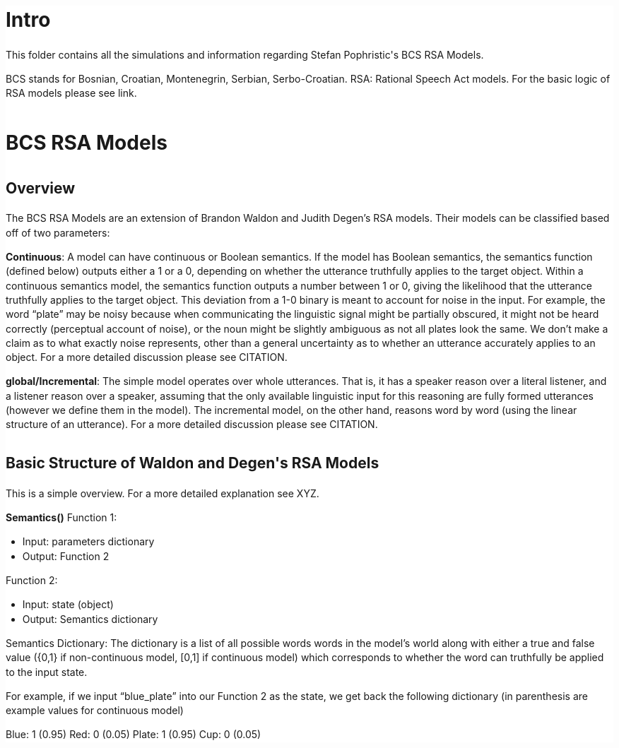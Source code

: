 # Intro
This folder contains all the simulations and information regarding Stefan Pophristic's BCS RSA Models.

BCS stands for Bosnian, Croatian, Montenegrin, Serbian, Serbo-Croatian.
RSA: Rational Speech Act models. For the basic logic of RSA models please see link.

# BCS RSA Models
## Overview

The BCS RSA Models are an extension of Brandon Waldon and Judith Degen’s RSA models. Their models can be classified based off of two parameters:

**Continuous**: A model can have continuous or Boolean semantics. If the model has Boolean semantics, the semantics function (defined below) outputs either a 1 or a 0, depending on whether the utterance truthfully applies to the target object. Within a continuous semantics model, the semantics function outputs a number between 1 or 0, giving the likelihood that the utterance truthfully applies to the target object. This deviation from a 1-0 binary is meant to account for noise in the input. For example, the word “plate” may be noisy because when communicating the linguistic signal might be partially obscured, it might not be heard correctly (perceptual account of noise), or the noun might be slightly ambiguous as not all plates look the same. We don’t make a claim as to what exactly noise represents, other than a general uncertainty as to whether an utterance accurately applies to an object. For a more detailed discussion please see CITATION.

**global/Incremental**: The simple model operates over whole utterances. That is, it has a speaker reason over a literal listener, and a listener reason over a speaker, assuming that the only available linguistic input for this reasoning are fully formed utterances (however we define them in the model). The incremental model, on the other hand, reasons word by word (using the linear structure of an utterance). For a more detailed discussion please see CITATION.

## Basic Structure of Waldon and Degen's RSA Models
This is a simple overview. For a more detailed explanation see XYZ.

**Semantics()**
Function 1:
* Input: parameters dictionary
* Output: Function 2

Function 2:
* Input: state (object)
*	Output: Semantics dictionary

Semantics Dictionary: The dictionary is a list of all possible words words in the model’s world along with either a true and false value ({0,1} if non-continuous model, [0,1] if continuous model) which corresponds to whether the word can truthfully be applied to the input state.

For example, if we input “blue_plate” into our Function 2 as the state, we get back the following dictionary (in parenthesis are example values for continuous model)

Blue: 1 (0.95)
Red: 0 (0.05)
Plate: 1 (0.95)
Cup: 0 (0.05)
